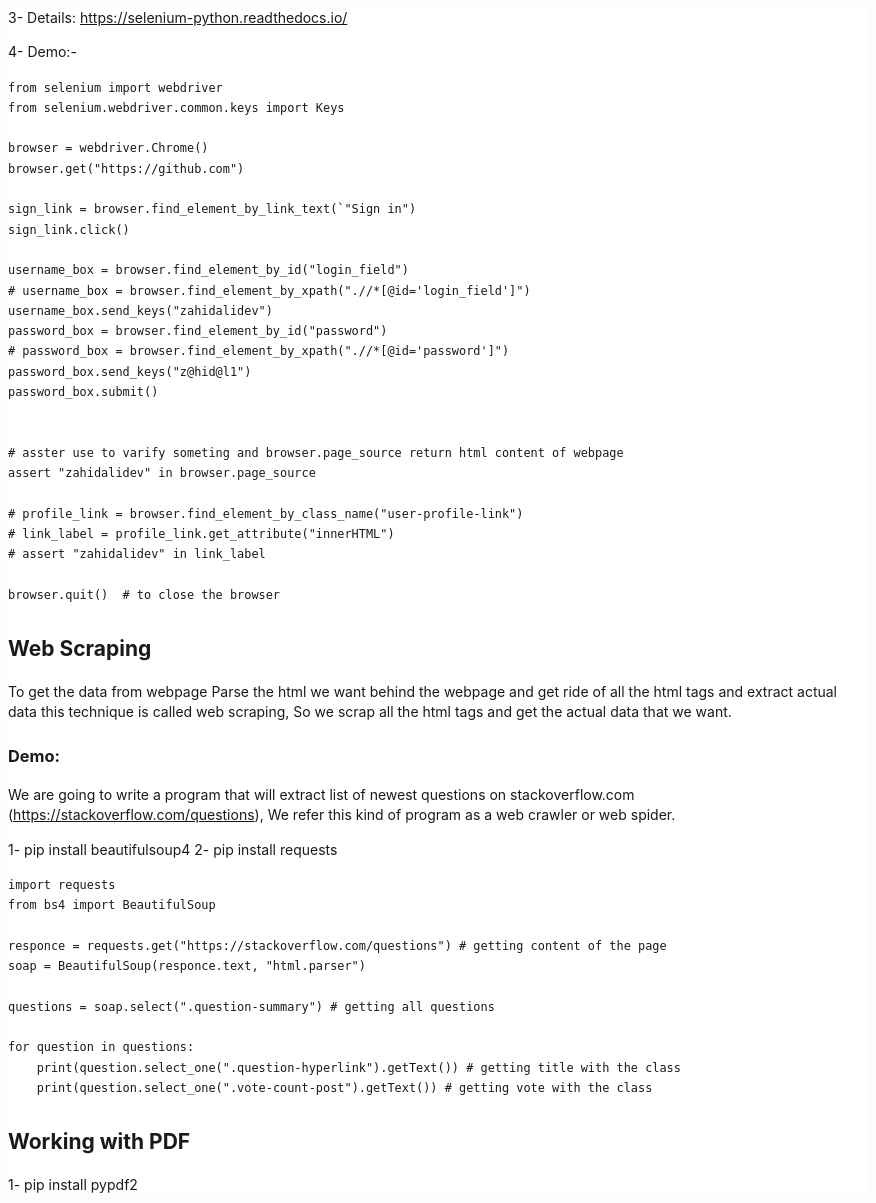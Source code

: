 3- Details: https://selenium-python.readthedocs.io/  

4- Demo:-
```
from selenium import webdriver
from selenium.webdriver.common.keys import Keys

browser = webdriver.Chrome()
browser.get("https://github.com")

sign_link = browser.find_element_by_link_text(`"Sign in")
sign_link.click()

username_box = browser.find_element_by_id("login_field")
# username_box = browser.find_element_by_xpath(".//*[@id='login_field']")
username_box.send_keys("zahidalidev")
password_box = browser.find_element_by_id("password")
# password_box = browser.find_element_by_xpath(".//*[@id='password']")
password_box.send_keys("z@hid@l1")
password_box.submit()


# asster use to varify someting and browser.page_source return html content of webpage
assert "zahidalidev" in browser.page_source

# profile_link = browser.find_element_by_class_name("user-profile-link")
# link_label = profile_link.get_attribute("innerHTML")
# assert "zahidalidev" in link_label

browser.quit()  # to close the browser
```
## **Web Scraping**
To get the data from webpage Parse the html we want behind the webpage and get ride of all the html tags and extract actual data this technique is called web scraping, So we scrap all the html tags and get the actual data that we want.

### **Demo:**<br>
 We are going to write a program that will extract list of newest questions on stackoverflow.com (https://stackoverflow.com/questions), We refer this kind of program as a web crawler or web spider.

1- pip install beautifulsoup4
2- pip install requests

```
import requests
from bs4 import BeautifulSoup

responce = requests.get("https://stackoverflow.com/questions") # getting content of the page
soap = BeautifulSoup(responce.text, "html.parser")

questions = soap.select(".question-summary") # getting all questions

for question in questions:
    print(question.select_one(".question-hyperlink").getText()) # getting title with the class
    print(question.select_one(".vote-count-post").getText()) # getting vote with the class
```
## **Working with PDF**
1- pip install pypdf2
